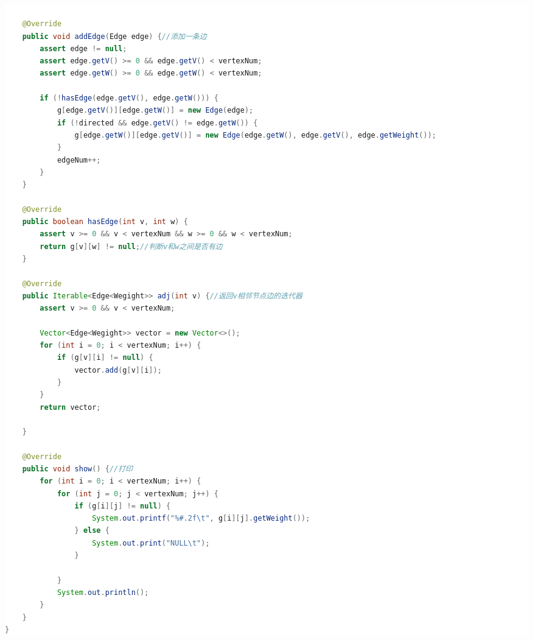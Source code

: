 ```java

    @Override
    public void addEdge(Edge edge) {//添加一条边
        assert edge != null;
        assert edge.getV() >= 0 && edge.getV() < vertexNum;
        assert edge.getW() >= 0 && edge.getW() < vertexNum;

        if (!hasEdge(edge.getV(), edge.getW())) {
            g[edge.getV()][edge.getW()] = new Edge(edge);
            if (!directed && edge.getV() != edge.getW()) {
                g[edge.getW()][edge.getV()] = new Edge(edge.getW(), edge.getV(), edge.getWeight());
            }
            edgeNum++;
        }
    }

    @Override
    public boolean hasEdge(int v, int w) {
        assert v >= 0 && v < vertexNum && w >= 0 && w < vertexNum;
        return g[v][w] != null;//判断v和w之间是否有边
    }

    @Override
    public Iterable<Edge<Wegight>> adj(int v) {//返回v相邻节点边的迭代器
        assert v >= 0 && v < vertexNum;

        Vector<Edge<Wegight>> vector = new Vector<>();
        for (int i = 0; i < vertexNum; i++) {
            if (g[v][i] != null) {
                vector.add(g[v][i]);
            }
        }
        return vector;

    }

    @Override
    public void show() {//打印
        for (int i = 0; i < vertexNum; i++) {
            for (int j = 0; j < vertexNum; j++) {
                if (g[i][j] != null) {
                    System.out.printf("%#.2f\t", g[i][j].getWeight());
                } else {
                    System.out.print("NULL\t");
                }

            }
            System.out.println();
        }
    }
}

```
